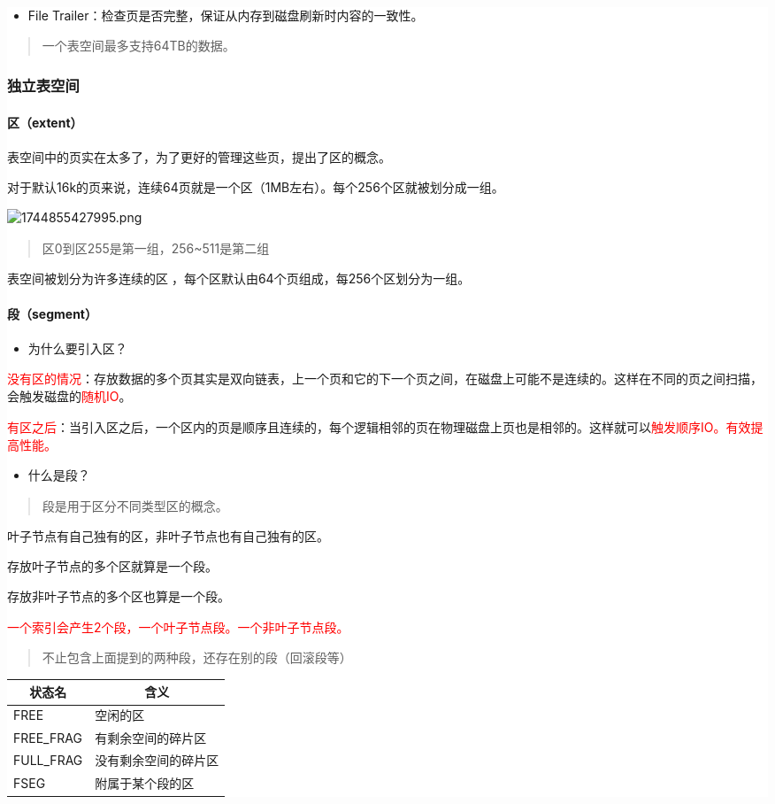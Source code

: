 

- File Trailer：检查页是否完整，保证从内存到磁盘刷新时内容的一致性。



> 一个表空间最多支持64TB的数据。



### 独立表空间



#### 区（extent）

表空间中的页实在太多了，为了更好的管理这些页，提出了区的概念。

对于默认16k的页来说，连续64页就是一个区（1MB左右）。每个256个区就被划分成一组。



![1744855427995.png](https://fastly.jsdelivr.net/gh/thecoolboyhan/th_blogs@main/image/2025-04/1744855427995_1744855462433.png)

> 区0到区255是第一组，256~511是第二组



表空间被划分为许多连续的区 ，每个区默认由64个页组成，每256个区划分为一组。



#### 段（segment）



- 为什么要引入区？



<font color='red'>没有区的情况</font>：存放数据的多个页其实是双向链表，上一个页和它的下一个页之间，在磁盘上可能不是连续的。这样在不同的页之间扫描，会触发磁盘的<font color='red'>随机IO</font>。



<font color='red'>有区之后</font>：当引入区之后，一个区内的页是顺序且连续的，每个逻辑相邻的页在物理磁盘上页也是相邻的。这样就可以<font color='red'>触发顺序IO。有效提高性能。</font>



- 什么是段？

> 段是用于区分不同类型区的概念。

叶子节点有自己独有的区，非叶子节点也有自己独有的区。

存放叶子节点的多个区就算是一个段。

存放非叶子节点的多个区也算是一个段。

<font color='red'>一个索引会产生2个段，一个叶子节点段。一个非叶子节点段。</font>

> 不止包含上面提到的两种段，还存在别的段（回滚段等）



| 状态名    | 含义                 |
| --------- | -------------------- |
| FREE      | 空闲的区             |
| FREE_FRAG | 有剩余空间的碎片区   |
| FULL_FRAG | 没有剩余空间的碎片区 |
| FSEG      | 附属于某个段的区     |
